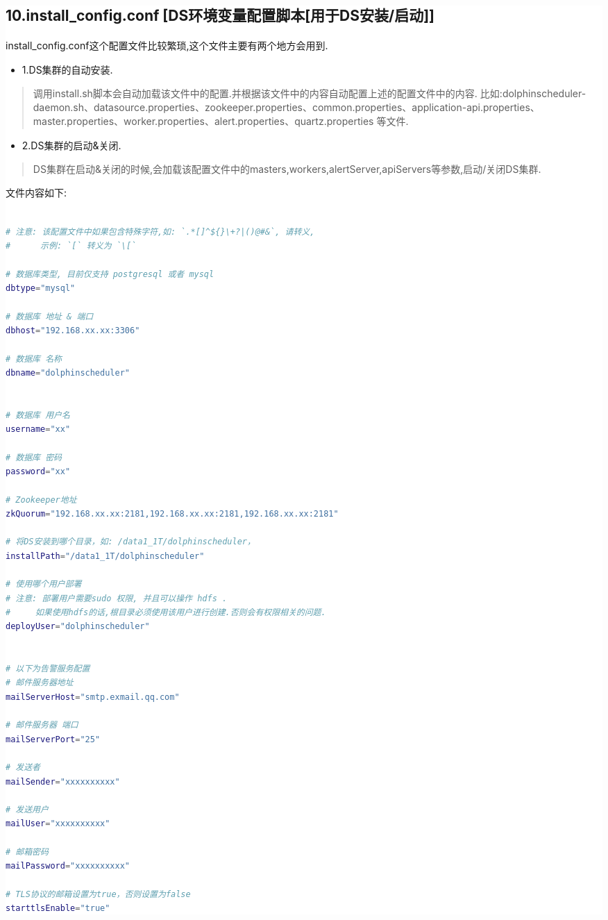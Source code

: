 
## 10.install_config.conf [DS环境变量配置脚本[用于DS安装/启动]]
install_config.conf这个配置文件比较繁琐,这个文件主要有两个地方会用到.
* 1.DS集群的自动安装. 

> 调用install.sh脚本会自动加载该文件中的配置.并根据该文件中的内容自动配置上述的配置文件中的内容. 
> 比如:dolphinscheduler-daemon.sh、datasource.properties、zookeeper.properties、common.properties、application-api.properties、master.properties、worker.properties、alert.properties、quartz.properties 等文件.


* 2.DS集群的启动&关闭.
>DS集群在启动&关闭的时候,会加载该配置文件中的masters,workers,alertServer,apiServers等参数,启动/关闭DS集群.

文件内容如下:
```bash

# 注意: 该配置文件中如果包含特殊字符,如: `.*[]^${}\+?|()@#&`, 请转义,
#      示例: `[` 转义为 `\[`

# 数据库类型, 目前仅支持 postgresql 或者 mysql
dbtype="mysql"

# 数据库 地址 & 端口
dbhost="192.168.xx.xx:3306"

# 数据库 名称
dbname="dolphinscheduler"


# 数据库 用户名
username="xx"

# 数据库 密码
password="xx"

# Zookeeper地址
zkQuorum="192.168.xx.xx:2181,192.168.xx.xx:2181,192.168.xx.xx:2181"

# 将DS安装到哪个目录，如: /data1_1T/dolphinscheduler，
installPath="/data1_1T/dolphinscheduler"

# 使用哪个用户部署
# 注意: 部署用户需要sudo 权限, 并且可以操作 hdfs .
#     如果使用hdfs的话,根目录必须使用该用户进行创建.否则会有权限相关的问题.
deployUser="dolphinscheduler"


# 以下为告警服务配置
# 邮件服务器地址
mailServerHost="smtp.exmail.qq.com"

# 邮件服务器 端口
mailServerPort="25"

# 发送者
mailSender="xxxxxxxxxx"

# 发送用户
mailUser="xxxxxxxxxx"

# 邮箱密码
mailPassword="xxxxxxxxxx"

# TLS协议的邮箱设置为true，否则设置为false
starttlsEnable="true"
```